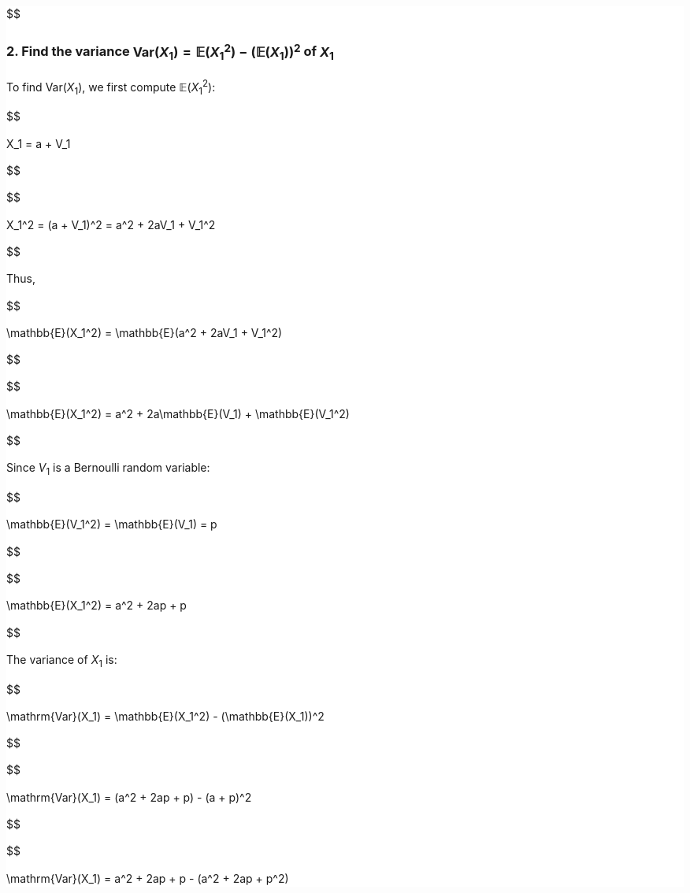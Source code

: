 $$

### 2. Find the variance $\mathrm{Var}(X_1) = \mathbb{E}(X_1^2) - (\mathbb{E}(X_1))^2$ of $X_1$

To find $\mathrm{Var}(X_1)$, we first compute $\mathbb{E}(X_1^2)$:

$$

X_1 = a + V_1

$$

$$

X_1^2 = (a + V_1)^2 = a^2 + 2aV_1 + V_1^2

$$

Thus,

$$

\mathbb{E}(X_1^2) = \mathbb{E}(a^2 + 2aV_1 + V_1^2)

$$

$$

\mathbb{E}(X_1^2) = a^2 + 2a\mathbb{E}(V_1) + \mathbb{E}(V_1^2)

$$

Since $V_1$ is a Bernoulli random variable:

$$

\mathbb{E}(V_1^2) = \mathbb{E}(V_1) = p

$$

$$

\mathbb{E}(X_1^2) = a^2 + 2ap + p

$$

The variance of $X_1$ is:

$$

\mathrm{Var}(X_1) = \mathbb{E}(X_1^2) - (\mathbb{E}(X_1))^2

$$

$$

\mathrm{Var}(X_1) = (a^2 + 2ap + p) - (a + p)^2

$$

$$

\mathrm{Var}(X_1) = a^2 + 2ap + p - (a^2 + 2ap + p^2)
